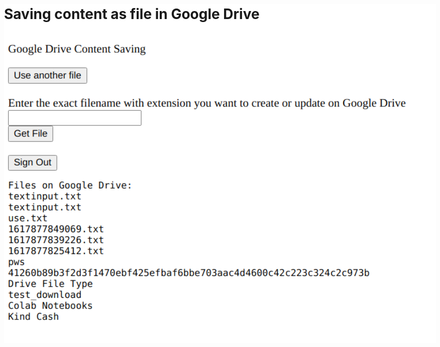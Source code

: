 # Saving content as file in Google Drive

<p>
<img width="100%" height="100%" src="https://github.com/jairajdev/google_drive_content_saving/blob/master/screenshot1.png" alt="">
</p>

<p>